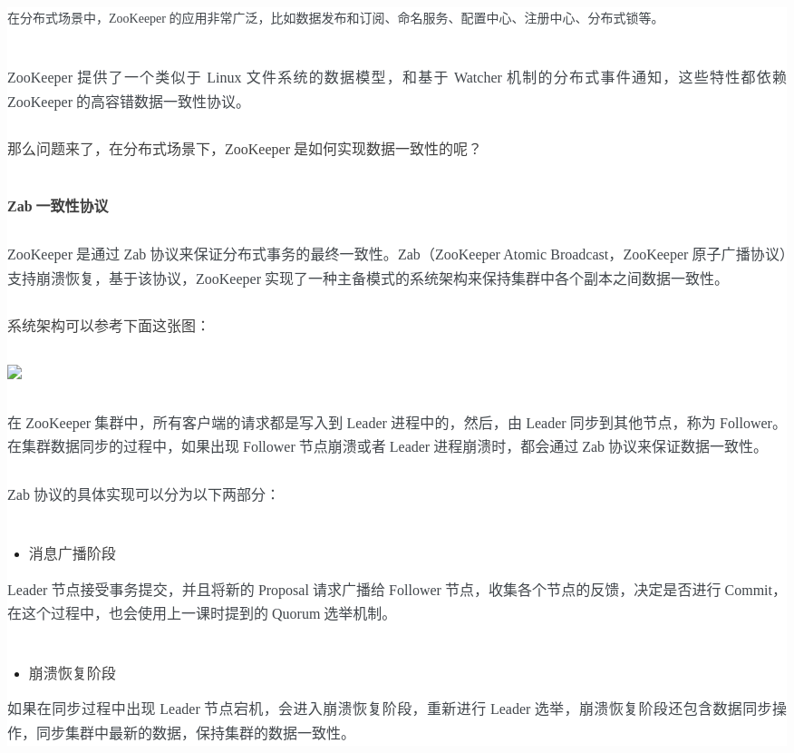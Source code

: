 <p style="line-height: 1.75em; text-align: justify;"><span style="color: rgb(65, 70, 75); font-family: 微软雅黑, &quot;Microsoft YaHei&quot;;">在分布式场景中，ZooKeeper 的应用非常广泛，比如数据发布和订阅、命名服务、配置中心、注册中心、分布式锁等。</span><br></p> 
<p style="text-align: justify; margin-bottom: 0pt; margin-top: 0pt; font-size: 11pt; color: rgb(73, 73, 73); line-height: 1.75em;"><br></p> 
<p style="text-align: justify; margin-bottom: 0pt; margin-top: 0pt; font-size: 11pt; color: rgb(73, 73, 73); line-height: 1.75em;"><span style="color: rgb(65, 70, 75); font-family: 微软雅黑, &quot;Microsoft YaHei&quot;; font-size: 16px;">ZooKeeper 提供了一个类似于 Linux 文件系统的数据模型，和基于 Watcher 机制的分布式事件通知，这些特性都依赖 ZooKeeper 的高容错数据一致性协议。</span></p> 
<p style="text-align: justify; margin-bottom: 0pt; margin-top: 0pt; font-size: 11pt; color: rgb(73, 73, 73); line-height: 1.75em;"><br></p> 
<p style="text-align: justify; margin-bottom: 0pt; margin-top: 0pt; font-size: 11pt; color: rgb(73, 73, 73); line-height: 1.75em;"><span style="color: rgb(63, 63, 63); font-family: 微软雅黑, &quot;Microsoft YaHei&quot;; font-size: 16px;">那么问题来了，在分布式场景下，ZooKeeper 是如何实现数据一致性的呢？</span></p> 
<h2><p style="line-height: 1.75em;"><span style="color: rgb(63, 63, 63); font-family: 微软雅黑, &quot;Microsoft YaHei&quot;; font-size: 16px;">Zab 一致性协议</span></p></h2> 
<p style="text-align: justify; margin-bottom: 0pt; margin-top: 0pt; font-size: 11pt; color: rgb(73, 73, 73); line-height: 1.75em;"><span style="color: rgb(65, 70, 75); font-family: 微软雅黑, &quot;Microsoft YaHei&quot;; font-size: 16px;">ZooKeeper 是通过 Zab 协议来保证分布式事务的最终一致性。Zab（ZooKeeper Atomic Broadcast，ZooKeeper 原子广播协议）支持崩溃恢复，基于该协议，ZooKeeper 实现了一种主备模式的系统架构来保持集群中各个副本之间数据一致性。</span></p> 
<p style="text-align: justify; margin-bottom: 0pt; margin-top: 0pt; font-size: 11pt; color: rgb(73, 73, 73); line-height: 1.75em;"><br></p> 
<p style="text-align: justify; margin-bottom: 0pt; margin-top: 0pt; font-size: 11pt; color: rgb(73, 73, 73); line-height: 1.75em;"><span style="color: rgb(63, 63, 63); font-family: 微软雅黑, &quot;Microsoft YaHei&quot;; font-size: 16px;">系统架构可以参考下面这张图：</span></p> 
<p style="text-align: center; margin-bottom: 0pt; margin-top: 0pt; font-size: 11pt; color: rgb(73, 73, 73); line-height: 1.75em;"><span style="color: rgb(63, 63, 63); font-family: 微软雅黑, &quot;Microsoft YaHei&quot;; font-size: 16px;"><span style="font-size: 16px; font-family: 微软雅黑, &quot;Microsoft YaHei&quot;; color: rgb(65, 70, 75);"><br></span></span></p> 
<p style="margin-bottom: 0pt; margin-top: 0pt; font-size: 11pt; color: rgb(73, 73, 73); line-height: 1.75em;"><span style="color: rgb(63, 63, 63); font-family: 微软雅黑, &quot;Microsoft YaHei&quot;; font-size: 16px;"><span style="font-size: 16px; font-family: 微软雅黑, &quot;Microsoft YaHei&quot;; color: rgb(65, 70, 75);"><img src="https://s0.lgstatic.com/i/image3/M01/0C/DF/Ciqah16O5QyAB4rJAAEiJ-4T3bE046.png"></span></span></p> 
<p style="margin-bottom: 0pt; margin-top: 0pt; font-size: 11pt; color: rgb(73, 73, 73); line-height: 1.75em;"><span style="color: rgb(63, 63, 63); font-family: 微软雅黑, &quot;Microsoft YaHei&quot;; font-size: 16px;"><span style="font-size: 16px; font-family: 微软雅黑, &quot;Microsoft YaHei&quot;; color: rgb(65, 70, 75);"><br></span></span></p> 
<p style="text-align: justify; margin-bottom: 0pt; margin-top: 0pt; font-size: 11pt; color: rgb(73, 73, 73); line-height: 1.75em;"><span style="color: rgb(65, 70, 75); font-family: 微软雅黑, &quot;Microsoft YaHei&quot;; font-size: 16px;">在 ZooKeeper 集群中，所有客户端的请求都是写入到 Leader 进程中的，然后，由 Leader 同步到其他节点，称为 Follower。在集群数据同步的过程中，如果出现 Follower 节点崩溃或者 Leader 进程崩溃时，都会通过 Zab 协议来保证数据一致性。</span></p> 
<p style="text-align: justify; margin-bottom: 0pt; margin-top: 0pt; font-size: 11pt; color: rgb(73, 73, 73); line-height: 1.75em;"><br></p> 
<p style="text-align: justify; margin-bottom: 0pt; margin-top: 0pt; font-size: 11pt; color: rgb(73, 73, 73); line-height: 1.75em;"><span style="color: rgb(65, 70, 75); font-family: 微软雅黑, &quot;Microsoft YaHei&quot;; font-size: 16px;">Zab 协议的具体实现可以分为以下两部分：</span></p> 
<p style="text-align: justify; margin-bottom: 0pt; margin-top: 0pt; font-size: 11pt; color: rgb(73, 73, 73); line-height: 1.75em;"><br></p> 
<ul> 
 <li><p style="line-height: 1.75em;"><span style="color: rgb(63, 63, 63); font-family: 微软雅黑, &quot;Microsoft YaHei&quot;; font-size: 16px;">消息广播阶段</span></p></li> 
</ul> 
<p style="text-align: justify; margin-bottom: 0pt; margin-top: 0pt; font-size: 11pt; color: rgb(73, 73, 73); line-height: 1.75em;"><span style="color: rgb(65, 70, 75); font-family: 微软雅黑, &quot;Microsoft YaHei&quot;; font-size: 16px;">Leader 节点接受事务提交，并且将新的 Proposal 请求广播给 Follower 节点，收集各个节点的反馈，决定是否进行 Commit，在这个过程中，也会使用上一课时提到的 Quorum 选举机制。</span></p> 
<p style="text-align: justify; margin-bottom: 0pt; margin-top: 0pt; font-size: 11pt; color: rgb(73, 73, 73); line-height: 1.75em;"><br></p> 
<ul> 
 <li><p style="line-height: 1.75em;"><span style="color: rgb(63, 63, 63); font-family: 微软雅黑, &quot;Microsoft YaHei&quot;; font-size: 16px;">崩溃恢复阶段</span></p></li> 
</ul> 
<p style="text-align: justify; margin-bottom: 0pt; margin-top: 0pt; font-size: 11pt; color: rgb(73, 73, 73); line-height: 1.75em;"><span style="color: rgb(65, 70, 75); font-family: 微软雅黑, &quot;Microsoft YaHei&quot;; font-size: 16px;">如果在同步过程中出现 Leader 节点宕机，会进入崩溃恢复阶段，重新进行 Leader 选举，崩溃恢复阶段还包含数据同步操作，同步集群中最新的数据，保持集群的数据一致性。</span></p> 